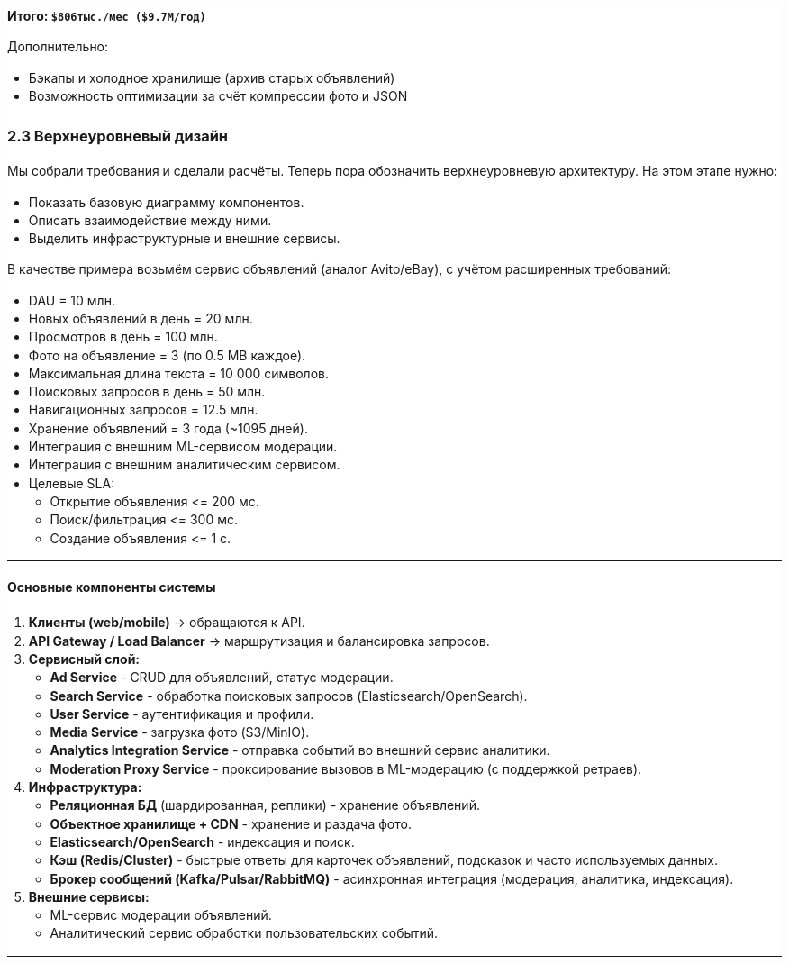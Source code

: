 **Итого: `$806тыс./мес ($9.7M/год)`**

Дополнительно:
- Бэкапы и холодное хранилище (архив старых объявлений)
- Возможность оптимизации за счёт компрессии фото и JSON

### 2.3 Верхнеуровневый дизайн

Мы собрали требования и сделали расчёты. Теперь пора обозначить верхнеуровневую архитектуру. На этом этапе нужно:
- Показать базовую диаграмму компонентов.
- Описать взаимодействие между ними.
- Выделить инфраструктурные и внешние сервисы.

В качестве примера возьмём сервис объявлений (аналог Avito/eBay), с учётом расширенных требований:
- DAU = 10 млн.
- Новых объявлений в день = 20 млн.
- Просмотров в день = 100 млн.
- Фото на объявление = 3 (по 0.5 MB каждое).
- Максимальная длина текста = 10 000 символов.
- Поисковых запросов в день = 50 млн.
- Навигационных запросов = 12.5 млн.
- Хранение объявлений = 3 года (~1095 дней).
- Интеграция с внешним ML-сервисом модерации.
- Интеграция с внешним аналитическим сервисом.
- Целевые SLA:
    - Открытие объявления <= 200 мс.
    - Поиск/фильтрация <= 300 мс.
    - Создание объявления <= 1 с.

---
#### Основные компоненты системы
1. **Клиенты (web/mobile)** -> обращаются к API.
2. **API Gateway / Load Balancer** -> маршрутизация и балансировка запросов.
3. **Сервисный слой:**
    - **Ad Service** - CRUD для объявлений, статус модерации.
    - **Search Service** - обработка поисковых запросов (Elasticsearch/OpenSearch).
    - **User Service** - аутентификация и профили.
    - **Media Service** - загрузка фото (S3/MinIO).
    - **Analytics Integration Service** - отправка событий во внешний сервис аналитики.
    - **Moderation Proxy Service** - проксирование вызовов в ML-модерацию (с поддержкой ретраев).
4. **Инфраструктура:**
    - **Реляционная БД** (шардированная, реплики) - хранение объявлений.
    - **Объектное хранилище + CDN** - хранение и раздача фото.
    - **Elasticsearch/OpenSearch** - индексация и поиск.
    - **Кэш (Redis/Cluster)** - быстрые ответы для карточек объявлений, подсказок и часто используемых данных.
    - **Брокер сообщений (Kafka/Pulsar/RabbitMQ)** - асинхронная интеграция (модерация, аналитика, индексация).
5. **Внешние сервисы:**
    - ML-сервис модерации объявлений.
    - Аналитический сервис обработки пользовательских событий.

---